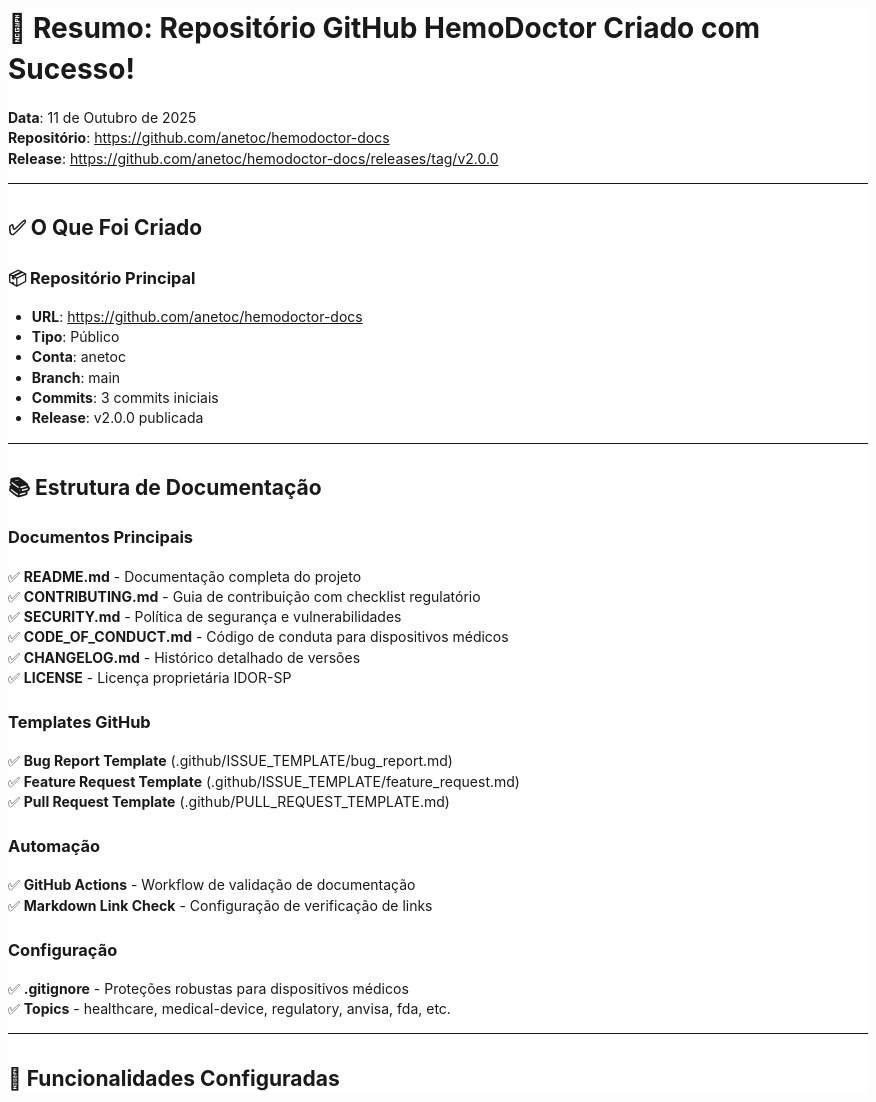 # 🎉 Resumo: Repositório GitHub HemoDoctor Criado com Sucesso!

**Data**: 11 de Outubro de 2025  
**Repositório**: https://github.com/anetoc/hemodoctor-docs  
**Release**: https://github.com/anetoc/hemodoctor-docs/releases/tag/v2.0.0

---

## ✅ O Que Foi Criado

### 📦 Repositório Principal
- **URL**: https://github.com/anetoc/hemodoctor-docs
- **Tipo**: Público
- **Conta**: anetoc
- **Branch**: main
- **Commits**: 3 commits iniciais
- **Release**: v2.0.0 publicada

---

## 📚 Estrutura de Documentação

### Documentos Principais
✅ **README.md** - Documentação completa do projeto  
✅ **CONTRIBUTING.md** - Guia de contribuição com checklist regulatório  
✅ **SECURITY.md** - Política de segurança e vulnerabilidades  
✅ **CODE_OF_CONDUCT.md** - Código de conduta para dispositivos médicos  
✅ **CHANGELOG.md** - Histórico detalhado de versões  
✅ **LICENSE** - Licença proprietária IDOR-SP  

### Templates GitHub
✅ **Bug Report Template** (.github/ISSUE_TEMPLATE/bug_report.md)  
✅ **Feature Request Template** (.github/ISSUE_TEMPLATE/feature_request.md)  
✅ **Pull Request Template** (.github/PULL_REQUEST_TEMPLATE.md)  

### Automação
✅ **GitHub Actions** - Workflow de validação de documentação  
✅ **Markdown Link Check** - Configuração de verificação de links  

### Configuração
✅ **.gitignore** - Proteções robustas para dispositivos médicos  
✅ **Topics** - healthcare, medical-device, regulatory, anvisa, fda, etc.  

---

## 🎯 Funcionalidades Configuradas
